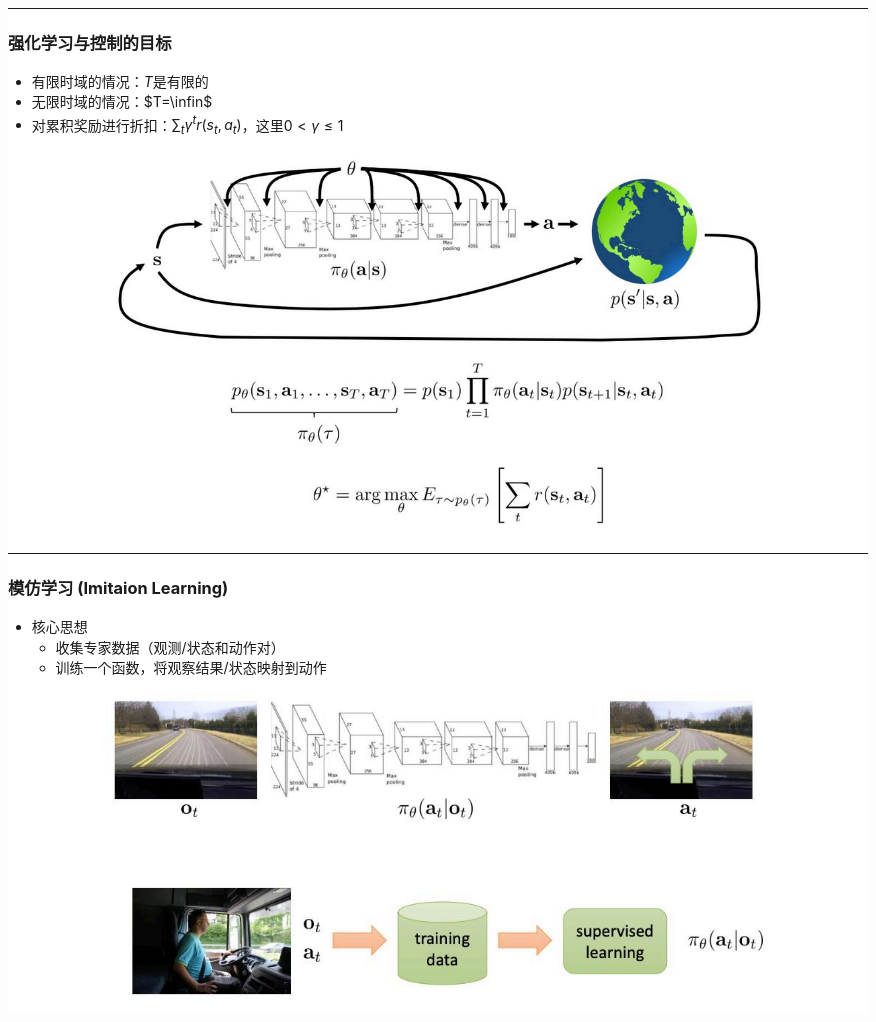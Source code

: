 ***
### 强化学习与控制的目标
- 有限时域的情况：$T$是有限的
- 无限时域的情况：$T=\infin$
- 对累积奖励进行折扣：$\sum_t\gamma^tr(s_t,a_t)$，这里$0<\gamma\leq1$
<center>
<img src="../img/rli-06/20250924-rli-06-pic-06.png" width="80%">
</center>

***
### 模仿学习 (Imitaion Learning)
- 核心思想
  - 收集专家数据（观测/状态和动作对）
  - 训练一个函数，将观察结果/状态映射到动作
<center>
<img src="../img/rli-06/20250924-rli-06-pic-07.png" width="80%">
</center>

